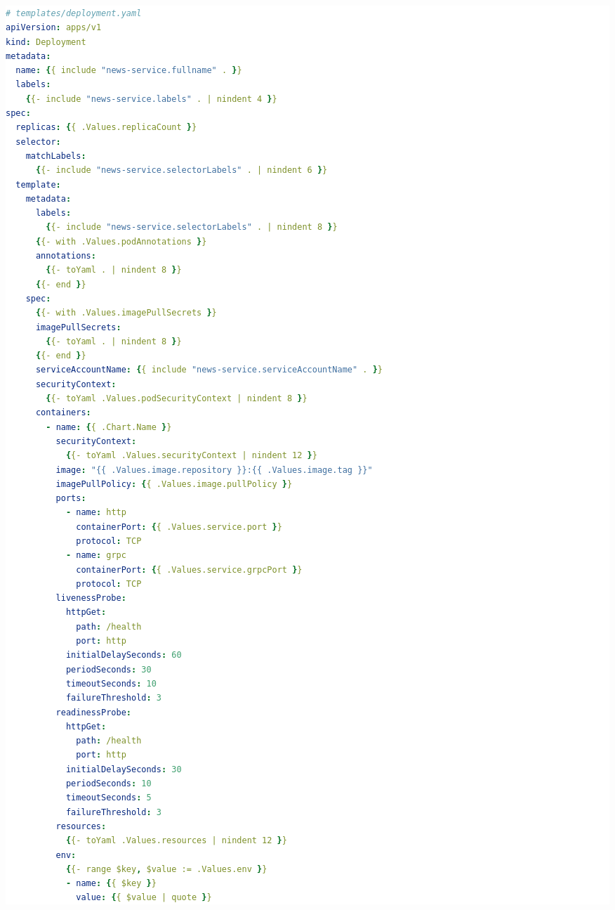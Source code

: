 ```yaml
# templates/deployment.yaml
apiVersion: apps/v1
kind: Deployment
metadata:
  name: {{ include "news-service.fullname" . }}
  labels:
    {{- include "news-service.labels" . | nindent 4 }}
spec:
  replicas: {{ .Values.replicaCount }}
  selector:
    matchLabels:
      {{- include "news-service.selectorLabels" . | nindent 6 }}
  template:
    metadata:
      labels:
        {{- include "news-service.selectorLabels" . | nindent 8 }}
      {{- with .Values.podAnnotations }}
      annotations:
        {{- toYaml . | nindent 8 }}
      {{- end }}
    spec:
      {{- with .Values.imagePullSecrets }}
      imagePullSecrets:
        {{- toYaml . | nindent 8 }}
      {{- end }}
      serviceAccountName: {{ include "news-service.serviceAccountName" . }}
      securityContext:
        {{- toYaml .Values.podSecurityContext | nindent 8 }}
      containers:
        - name: {{ .Chart.Name }}
          securityContext:
            {{- toYaml .Values.securityContext | nindent 12 }}
          image: "{{ .Values.image.repository }}:{{ .Values.image.tag }}"
          imagePullPolicy: {{ .Values.image.pullPolicy }}
          ports:
            - name: http
              containerPort: {{ .Values.service.port }}
              protocol: TCP
            - name: grpc
              containerPort: {{ .Values.service.grpcPort }}
              protocol: TCP
          livenessProbe:
            httpGet:
              path: /health
              port: http
            initialDelaySeconds: 60
            periodSeconds: 30
            timeoutSeconds: 10
            failureThreshold: 3
          readinessProbe:
            httpGet:
              path: /health
              port: http
            initialDelaySeconds: 30
            periodSeconds: 10
            timeoutSeconds: 5
            failureThreshold: 3
          resources:
            {{- toYaml .Values.resources | nindent 12 }}
          env:
            {{- range $key, $value := .Values.env }}
            - name: {{ $key }}
              value: {{ $value | quote }}
```